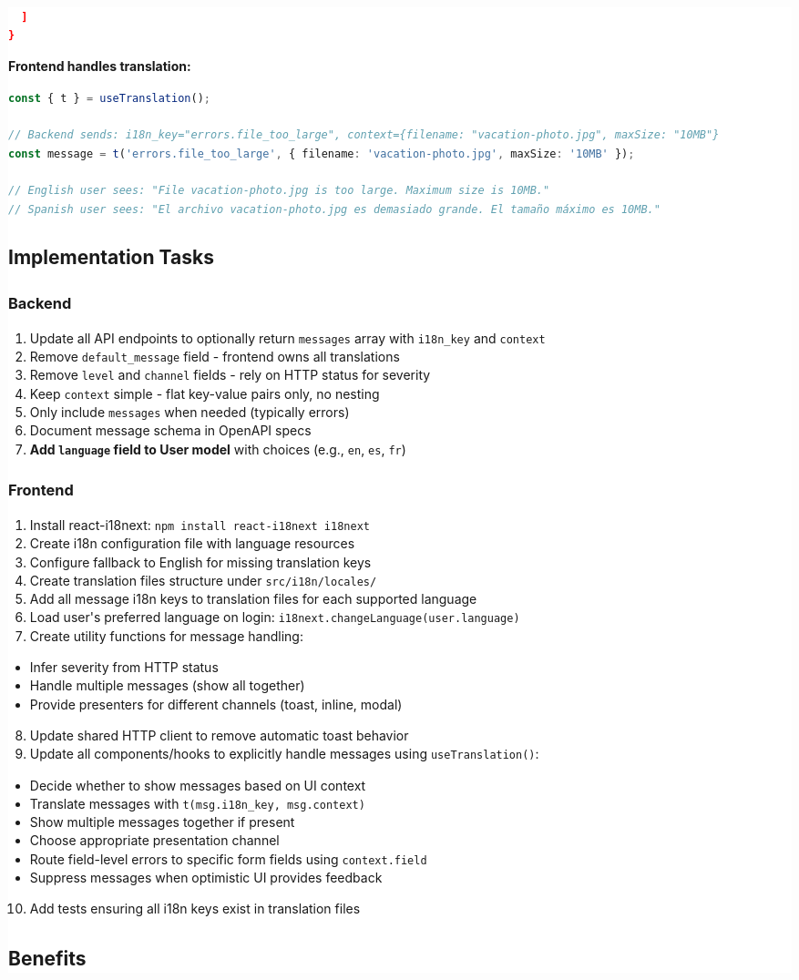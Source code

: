 ```json
  ]
}
```

**Frontend handles translation:**
```typescript
const { t } = useTranslation();

// Backend sends: i18n_key="errors.file_too_large", context={filename: "vacation-photo.jpg", maxSize: "10MB"}
const message = t('errors.file_too_large', { filename: 'vacation-photo.jpg', maxSize: '10MB' });

// English user sees: "File vacation-photo.jpg is too large. Maximum size is 10MB."
// Spanish user sees: "El archivo vacation-photo.jpg es demasiado grande. El tamaño máximo es 10MB."
```

## Implementation Tasks

### Backend
1. Update all API endpoints to optionally return `messages` array with `i18n_key` and `context`
2. Remove `default_message` field - frontend owns all translations
3. Remove `level` and `channel` fields - rely on HTTP status for severity
4. Keep `context` simple - flat key-value pairs only, no nesting
5. Only include `messages` when needed (typically errors)
6. Document message schema in OpenAPI specs
7. **Add `language` field to User model** with choices (e.g., `en`, `es`, `fr`)

### Frontend
1. Install react-i18next: `npm install react-i18next i18next`
2. Create i18n configuration file with language resources
3. Configure fallback to English for missing translation keys
4. Create translation files structure under `src/i18n/locales/`
5. Add all message i18n keys to translation files for each supported language
6. Load user's preferred language on login: `i18next.changeLanguage(user.language)`
7. Create utility functions for message handling:
  - Infer severity from HTTP status
  - Handle multiple messages (show all together)
  - Provide presenters for different channels (toast, inline, modal)
8. Update shared HTTP client to remove automatic toast behavior
9. Update all components/hooks to explicitly handle messages using `useTranslation()`:
  - Decide whether to show messages based on UI context
  - Translate messages with `t(msg.i18n_key, msg.context)`
  - Show multiple messages together if present
  - Choose appropriate presentation channel
  - Route field-level errors to specific form fields using `context.field`
  - Suppress messages when optimistic UI provides feedback
10. Add tests ensuring all i18n keys exist in translation files

## Benefits
